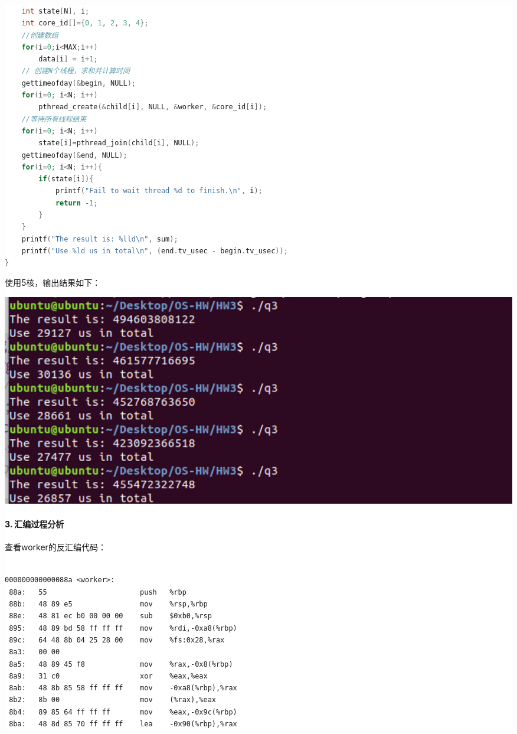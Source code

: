 ```c
    int state[N], i;
    int core_id[]={0, 1, 2, 3, 4};
    //创建数组
    for(i=0;i<MAX;i++)
        data[i] = i+1;
    // 创建N个线程，求和并计算时间
    gettimeofday(&begin, NULL);
    for(i=0; i<N; i++)
        pthread_create(&child[i], NULL, &worker, &core_id[i]);
    //等待所有线程结束
    for(i=0; i<N; i++)
        state[i]=pthread_join(child[i], NULL);
    gettimeofday(&end, NULL);
    for(i=0; i<N; i++){
        if(state[i]){
            printf("Fail to wait thread %d to finish.\n", i);
            return -1;
        }
    }
    printf("The result is: %lld\n", sum);
    printf("Use %ld us in total\n", (end.tv_usec - begin.tv_usec));
}
```

使用5核，输出结果如下：

![image-20220908114254568](OS-HW3.pic/image-20220908114254568.png)

#### 3. 汇编过程分析

查看worker的反汇编代码：

```assembly

000000000000088a <worker>:
 88a:	55                   	push   %rbp
 88b:	48 89 e5             	mov    %rsp,%rbp
 88e:	48 81 ec b0 00 00 00 	sub    $0xb0,%rsp
 895:	48 89 bd 58 ff ff ff 	mov    %rdi,-0xa8(%rbp)
 89c:	64 48 8b 04 25 28 00 	mov    %fs:0x28,%rax
 8a3:	00 00 
 8a5:	48 89 45 f8          	mov    %rax,-0x8(%rbp)
 8a9:	31 c0                	xor    %eax,%eax
 8ab:	48 8b 85 58 ff ff ff 	mov    -0xa8(%rbp),%rax
 8b2:	8b 00                	mov    (%rax),%eax
 8b4:	89 85 64 ff ff ff    	mov    %eax,-0x9c(%rbp)
 8ba:	48 8d 85 70 ff ff ff 	lea    -0x90(%rbp),%rax
```